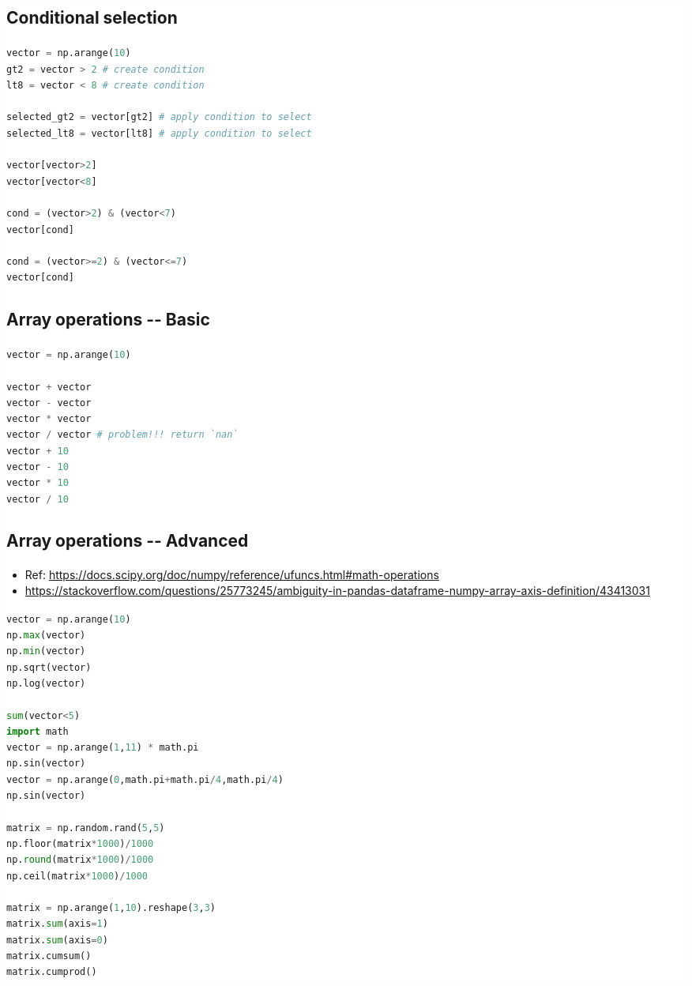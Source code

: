## Conditional selection

```python
vector = np.arange(10)
gt2 = vector > 2 # create condition
lt8 = vector < 8 # create condition

selected_gt2 = vector[gt2] # apply condition to select
selected_lt8 = vector[lt8] # apply condition to select

vector[vector>2]
vector[vector<8]

cond = (vector>2) & (vector<7)
vector[cond]

cond = (vector>=2) & (vector<=7)
vector[cond]
```

## Array operations -- Basic

```python
vector = np.arange(10)

vector + vector
vector - vector
vector * vector
vector / vector # problem!!! return `nan` 
vector + 10
vector - 10
vector * 10
vector / 10
```

## Array operations -- Advanced
- Ref: https://docs.scipy.org/doc/numpy/reference/ufuncs.html#math-operations
- https://stackoverflow.com/questions/25773245/ambiguity-in-pandas-dataframe-numpy-array-axis-definition/43413031
```python
vector = np.arange(10)
np.max(vector)
np.min(vector)
np.sqrt(vector)
np.log(vector)

sum(vector<5)
import math
vector = np.arange(1,11) * math.pi 
np.sin(vector)
vector = np.arange(0,math.pi+math.pi/4,math.pi/4)
np.sin(vector)

matrix = np.random.rand(5,5)
np.floor(matrix*1000)/1000
np.round(matrix*1000)/1000
np.ceil(matrix*1000)/1000

matrix = np.arange(1,10).reshape(3,3)
matrix.sum(axis=1) 
matrix.sum(axis=0) 
matrix.cumsum() 
matrix.cumprod() 
```